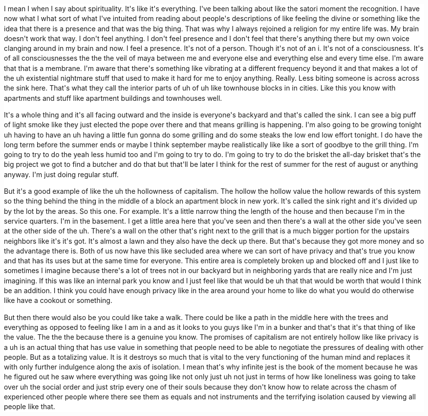 I mean I when I say about spirituality. It's like it's everything. I've been talking about like the satori moment the recognition. I have now what I what sort of what I've intuited from reading about people's descriptions of like feeling the divine or something like the idea that there is a presence and that was the big thing. That was why I always rejoined a religion for my entire life was. My brain doesn't work that way. I don't feel anything. I don't feel presence and I don't feel that there's anything there but my own voice clanging around in my brain and now. I feel a presence. It's not of a person. Though it's not of an i. It's not of a consciousness. It's of all consciousnesses the the the veil of maya between me and everyone else and everything else and every time else. I'm aware that that is a membrane. I'm aware that there's something like vibrating at a different frequency beyond it and that makes a lot of the uh existential nightmare stuff that used to make it hard for me to enjoy anything. Really. Less biting someone is across across the sink here. That's what they call the interior parts of uh of uh like townhouse blocks in in cities. Like this you know with apartments and stuff like apartment buildings and townhouses well.

It's a whole thing and it's all facing outward and the inside is everyone's backyard and that's called the sink. I can see a big puff of light smoke like they just elected the  pope over there and that means grilling is happening. I'm also going to be growing tonight uh having to have an uh having a little fun gonna do some grilling and do some steaks the low end low effort tonight. I do have the long term before the summer ends or maybe I think september maybe realistically like like a sort of goodbye to the grill thing. I'm going to try to do the yeah less humid too and I'm going to try to do. I'm going to try to do the brisket the all-day brisket that's the big project we got to find a butcher and do that but that'll be later I think for the rest of summer for the rest of august or anything anyway. I'm just doing regular stuff.


But it's a good example of like the uh the hollowness of capitalism. The hollow the hollow value the hollow rewards of this system so the thing behind the thing in the middle of a block an apartment block in new york. It's called the sink right and it's divided up by the lot by the areas. So this one. For example. It's a little narrow thing the length of the house and then because I'm in the service quarters. I'm in the basement. I get a little area here that you've seen and then there's a wall at the other side you've seen at the other side of the uh. There's a wall on the other that's right next to the grill that is a much bigger portion for the upstairs neighbors like it's it's got. It's almost a lawn and they also have the deck up there. But that's because they got more money and so the advantage there is. Both of us now have this like secluded area where we can sort of have privacy and that's true you know and that has its uses but at the same time for everyone. This entire area is completely broken up and blocked off and I just like to sometimes I imagine because there's a lot of trees not in our backyard but in neighboring yards that are really nice and I'm just imagining. If this was like an internal park you know and I just feel like that would be uh that that would be worth that would I think be an addition. I think you could have enough privacy like in the area around your home to like do what you would do otherwise like have a cookout or something.

But then there would also be you could like take a walk. There could be like a path in the middle here with the trees and everything as opposed to feeling like I am in a and as it looks to you guys like I'm in a bunker and that's that it's that thing of like the value. The the the because there is a genuine you know. The promises of capitalism are not entirely hollow like like privacy is a uh is an actual thing that has use value in something that people need to be able to negotiate the pressures of dealing with other people. But as a totalizing value. It is it destroys so much that is vital to the very functioning of the human mind and replaces it with only further indulgence along the axis of isolation. I mean that's why infinite jest is the book of the moment because he was he figured out he saw where everything was going like not only just uh not just in terms of how like loneliness was going to take over uh the social order and just strip every one of their souls because they don't know how to relate across the chasm of experienced other people where there see them as equals and not instruments and the terrifying isolation caused by viewing all people like that.
